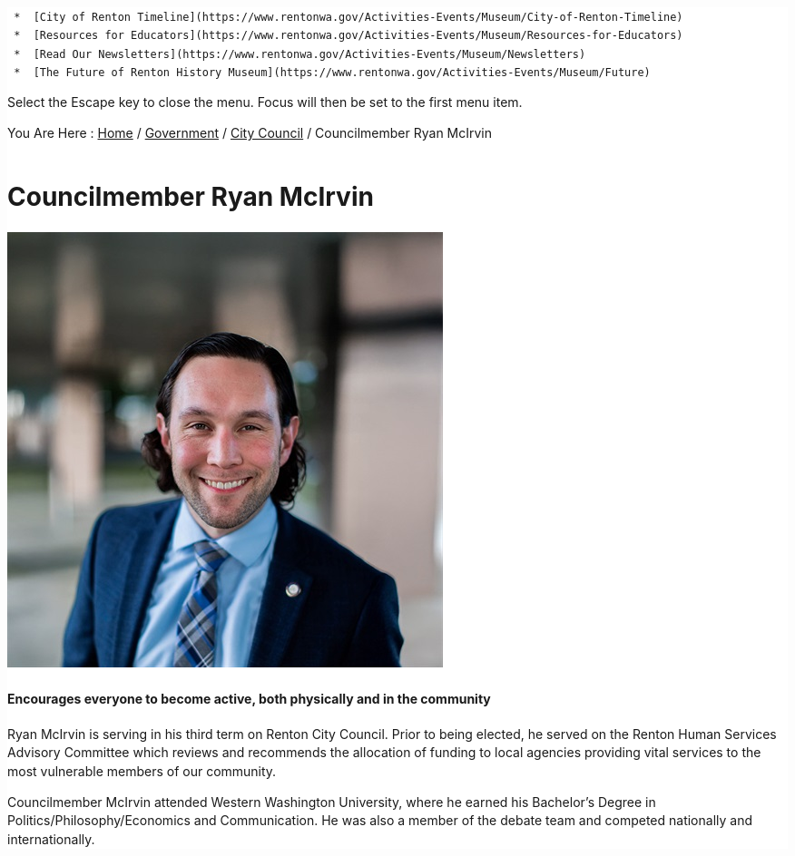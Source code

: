      *  [City of Renton Timeline](https://www.rentonwa.gov/Activities-Events/Museum/City-of-Renton-Timeline) 
     *  [Resources for Educators](https://www.rentonwa.gov/Activities-Events/Museum/Resources-for-Educators) 
     *  [Read Our Newsletters](https://www.rentonwa.gov/Activities-Events/Museum/Newsletters) 
     *  [The Future of Renton History Museum](https://www.rentonwa.gov/Activities-Events/Museum/Future) 

Select the Escape key to close the menu. Focus will then be set to the first menu item.

 You Are Here :  [Home](https://www.rentonwa.gov/Home)  /  [Government](https://www.rentonwa.gov/Government)  /  [City Council](https://www.rentonwa.gov/Government/City-Council)  / Councilmember Ryan McIrvin 

# Councilmember Ryan McIrvin

 ![Headshot of Councilmember McIrvin](images/a02b71944b79d00ff2c03fb143247a18c11270c6360e1b5d2b972184b1d9368d.jpg) 

#### Encourages everyone to become active, both physically and in the community

Ryan McIrvin is serving in his third term on Renton City Council. Prior to being elected, he served on the Renton Human Services Advisory Committee which reviews and recommends the allocation of funding to local agencies providing vital services to the most vulnerable members of our community.

Councilmember McIrvin attended Western Washington University, where he earned his Bachelor’s Degree in Politics/Philosophy/Economics and Communication. He was also a member of the debate team and competed nationally and internationally.
